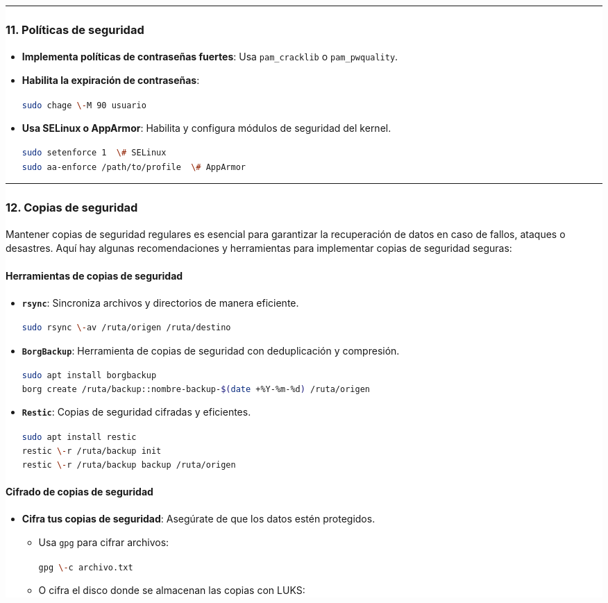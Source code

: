 
* * *

### **11\. Políticas de seguridad**

*   **Implementa políticas de contraseñas fuertes**: Usa `pam_cracklib` o `pam_pwquality`.
    
*   **Habilita la expiración de contraseñas**:
    
    ```bash
    sudo chage \-M 90 usuario
     ```
*   **Usa SELinux o AppArmor**: Habilita y configura módulos de seguridad del kernel.
    
    ```bash
    sudo setenforce 1  \# SELinux
    sudo aa-enforce /path/to/profile  \# AppArmor
     ```

* * *

### **12\. Copias de seguridad**

Mantener copias de seguridad regulares es esencial para garantizar la recuperación de datos en caso de fallos, ataques o desastres. Aquí hay algunas recomendaciones y herramientas para implementar copias de seguridad seguras:

#### **Herramientas de copias de seguridad**

*   **`rsync`**: Sincroniza archivos y directorios de manera eficiente.
    
    ```bash
    sudo rsync \-av /ruta/origen /ruta/destino
    ```
*   **`BorgBackup`**: Herramienta de copias de seguridad con deduplicación y compresión.
    
    ```bash
    sudo apt install borgbackup
    borg create /ruta/backup::nombre-backup-$(date +%Y-%m-%d) /ruta/origen
    ```
*   **`Restic`**: Copias de seguridad cifradas y eficientes.
    
    ```bash
    sudo apt install restic
    restic \-r /ruta/backup init
    restic \-r /ruta/backup backup /ruta/origen
    ```

#### **Cifrado de copias de seguridad**

*   **Cifra tus copias de seguridad**: Asegúrate de que los datos estén protegidos.
    
    *   Usa `gpg` para cifrar archivos:
        
        ```bash
        gpg \-c archivo.txt
        ```
    *   O cifra el disco donde se almacenan las copias con LUKS:
        